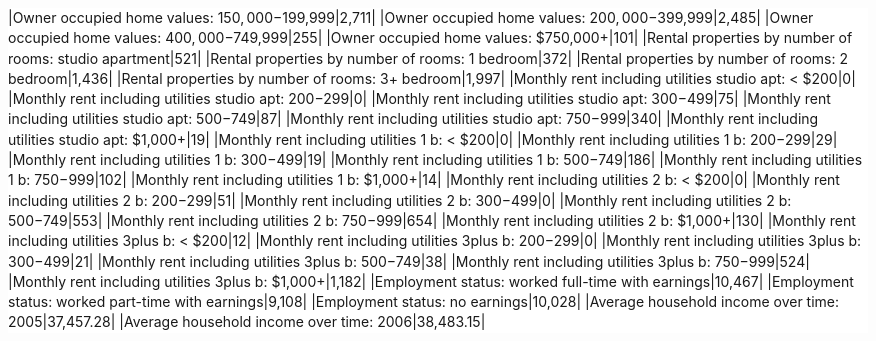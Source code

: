 |Owner occupied home values: $150,000-$199,999|2,711|
|Owner occupied home values: $200,000-$399,999|2,485|
|Owner occupied home values: $400,000-$749,999|255|
|Owner occupied home values: $750,000+|101|
|Rental properties by number of rooms: studio apartment|521|
|Rental properties by number of rooms: 1 bedroom|372|
|Rental properties by number of rooms: 2 bedroom|1,436|
|Rental properties by number of rooms: 3+ bedroom|1,997|
|Monthly rent including utilities studio apt: < $200|0|
|Monthly rent including utilities studio apt: $200-$299|0|
|Monthly rent including utilities studio apt: $300-$499|75|
|Monthly rent including utilities studio apt: $500-$749|87|
|Monthly rent including utilities studio apt: $750-$999|340|
|Monthly rent including utilities studio apt: $1,000+|19|
|Monthly rent including utilities 1 b: < $200|0|
|Monthly rent including utilities 1 b: $200-$299|29|
|Monthly rent including utilities 1 b: $300-$499|19|
|Monthly rent including utilities 1 b: $500-$749|186|
|Monthly rent including utilities 1 b: $750-$999|102|
|Monthly rent including utilities 1 b: $1,000+|14|
|Monthly rent including utilities 2 b: < $200|0|
|Monthly rent including utilities 2 b: $200-$299|51|
|Monthly rent including utilities 2 b: $300-$499|0|
|Monthly rent including utilities 2 b: $500-$749|553|
|Monthly rent including utilities 2 b: $750-$999|654|
|Monthly rent including utilities 2 b: $1,000+|130|
|Monthly rent including utilities 3plus b: < $200|12|
|Monthly rent including utilities 3plus b: $200-$299|0|
|Monthly rent including utilities 3plus b: $300-$499|21|
|Monthly rent including utilities 3plus b: $500-$749|38|
|Monthly rent including utilities 3plus b: $750-$999|524|
|Monthly rent including utilities 3plus b: $1,000+|1,182|
|Employment status: worked full-time with earnings|10,467|
|Employment status: worked part-time with earnings|9,108|
|Employment status: no earnings|10,028|
|Average household income over time: 2005|37,457.28|
|Average household income over time: 2006|38,483.15|